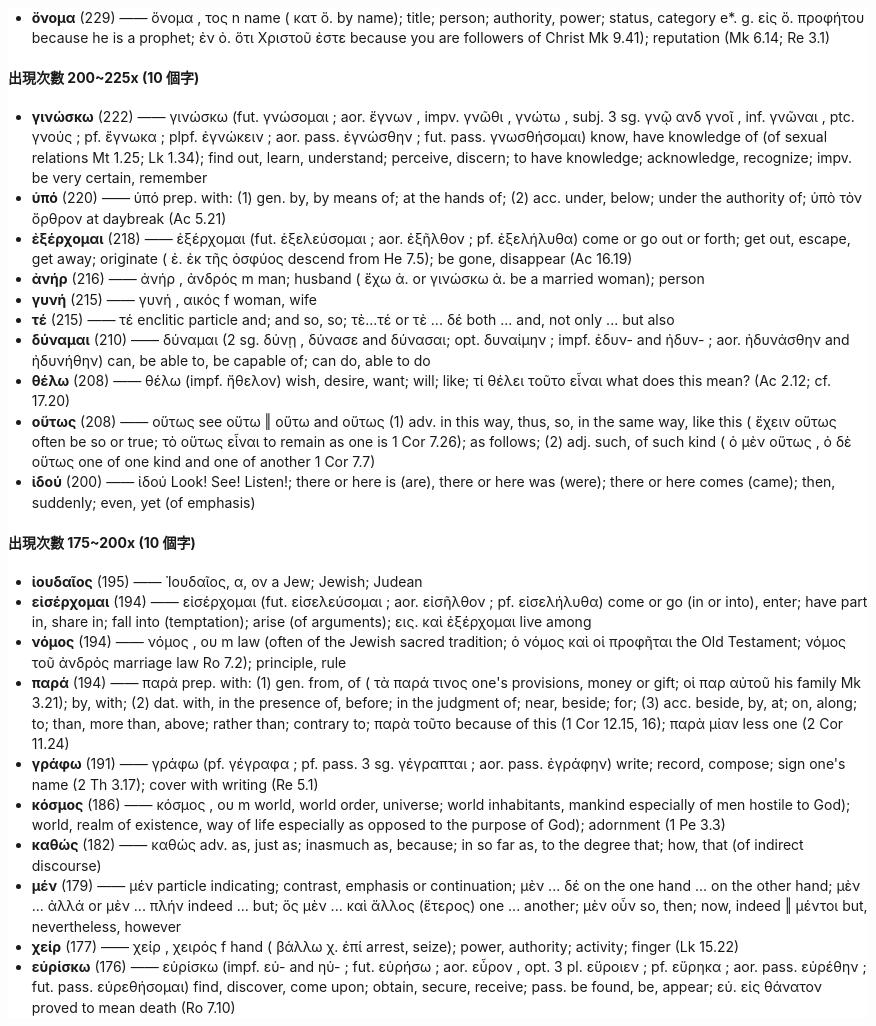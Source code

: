 - **ὄνομα** (229) —— ὄνομα , τος n name ( κατ ὄ. by name); title; person; authority, power; status, category e*. g. εἰς ὄ. προφήτου because he is a prophet; ἐν ὀ. ὅτι Χριστοῦ ἐστε because you are followers of Christ Mk 9.41); reputation (Mk 6.14; Re 3.1)


#### 出現次數 200~225x (10 個字)
- **γινώσκω** (222) —— γινώσκω (fut. γνώσομαι ; aor. ἔγνων , impv. γνῶθι , γνώτω , subj. 3 sg. γνῷ ανδ γνοῖ , inf. γνῶναι , ptc. γνούς ; pf. ἔγνωκα ; plpf. ἐγνώκειν ; aor. pass. ἐγνώσθην ; fut. pass. γνωσθήσομαι) know, have knowledge of (of sexual relations Mt 1.25; Lk 1.34); find out, learn, understand; perceive, discern; to have knowledge; acknowledge, recognize; impv. be very certain, remember
- **ὑπό** (220) —— ὑπό prep. with: (1) gen. by, by means of; at the hands of; (2) acc. under, below; under the authority of; ὑπὸ τὸν ὄρθρον at daybreak (Ac 5.21)
- **ἐξέρχομαι** (218) —— ἐξέρχομαι (fut. ἑξελεύσομαι ; aor. ἐξῆλθον ; pf. ἐξελήλυθα) come or go out or forth; get out, escape, get away; originate ( ἐ. ἐκ τῆς ὀσφύος descend from He 7.5); be gone, disappear (Ac 16.19)
- **ἀνήρ** (216) —— ἀνήρ , ἀνδρός m man; husband ( ἔχω ἀ. or γινώσκω ἀ. be a married woman); person
- **γυνή** (215) —— γυνή , αικός f woman, wife
- **τέ** (215) —— τέ enclitic particle and; and so, so; τὲ...τέ or τὲ ... δέ both ... and, not only ... but also
- **δύναμαι** (210) —— δύναμαι (2 sg. δύνῃ , δύνασε and δύνασαι; opt. δυναίμην ; impf. ἐδυν- and ἠδυν- ; aor. ἠδυνάσθην and ἠδυνήθην) can, be able to, be capable of; can do, able to do
- **θέλω** (208) —— θέλω (impf. ἤθελον) wish, desire, want; will; like; τί θέλει τοῦτο εἶναι what does this mean? (Ac 2.12; cf. 17.20)
- **οὕτως** (208) —— οὕτως see οὕτω ‖ οὕτω and οὕτως (1) adv. in this way, thus, so, in the same way, like this ( ἔχειν οὕτως often be so or true; τὸ οὕτως εἶναι to remain as one is 1 Cor 7.26); as follows; (2) adj. such, of such kind ( ὁ μὲν οὕτως , ὁ δὲ οὕτως one of one kind and one of another 1 Cor 7.7)
- **ἰδού** (200) —— ἰδού Look! See! Listen!; there or here is (are), there or here was (were); there or here comes (came); then, suddenly; even, yet (of emphasis)



#### 出現次數 175~200x (10 個字)
- **ἰουδαῖος** (195) —— Ἰουδαῖος, α, ον a Jew; Jewish; Judean
- **εἰσέρχομαι** (194) —— εἰσέρχομαι (fut. εἰσελεύσομαι ; aor. εἰσῆλθον ; pf. εἰσελήλυθα) come or go (in or into), enter; have part in, share in; fall into (temptation); arise (of arguments); εις. καὶ ἐξέρχομαι live among
- **νόμος** (194) —— νόμος , ου m law (often of the Jewish sacred tradition; ὁ νόμος καὶ οἱ προφῆται the Old Testament; νόμος τοῦ ἀνδρὀς marriage law Ro 7.2); principle, rule
- **παρά** (194) —— παρά prep. with: (1) gen. from, of ( τὰ παρά τινος one's provisions, money or gift; οἱ παρ αὐτοῦ his family Mk 3.21); by, with; (2) dat. with, in the presence of, before; in the judgment of; near, beside; for; (3) acc. beside, by, at; on, along; to; than, more than, above; rather than; contrary to; παρὰ τοῦτο because of this (1 Cor 12.15, 16); παρὰ μίαν less one (2 Cor 11.24)
- **γράφω** (191) —— γράφω (pf. γέγραφα ; pf. pass. 3 sg. γέγραπται ; aor. pass. ἐγράφην) write; record, compose; sign one's name (2 Th 3.17); cover with writing (Re 5.1)
- **κόσμος** (186) —— κόσμος , ου m world, world order, universe; world inhabitants, mankind especially of men hostile to God); world, realm of existence, way of life especially as opposed to the purpose of God); adornment (1 Pe 3.3)
- **καθώς** (182) —— καθώς adv. as, just as; inasmuch as, because; in so far as, to the degree that; how, that (of indirect discourse)
- **μέν** (179) —— μέν particle indicating; contrast, emphasis or continuation; μὲν ... δέ on the one hand ... on the other hand; μὲν ... ἀλλά or μὲν ... πλήν indeed ... but; ὅς μὲν ... καὶ ἄλλος (ἕτερος) one ... another; μὲν οὖν so, then; now, indeed ‖ μέντοι but, nevertheless, however
- **χείρ** (177) —— χείρ , χειρός f hand ( βάλλω χ. ἐπί arrest, seize); power, authority; activity; finger (Lk 15.22)
- **εὑρίσκω** (176) —— εὑρίσκω (impf. εὑ- and ηὑ- ; fut. εὑρήσω ; aor. εὗρον , opt. 3 pl. εὕροιεν ; pf. εὕρηκα ; aor. pass. εὑρέθην ; fut. pass. εὑρεθήσομαι) find, discover, come upon; obtain, secure, receive; pass. be found, be, appear; εὑ. εἰς θάνατον proved to mean death (Ro 7.10)
